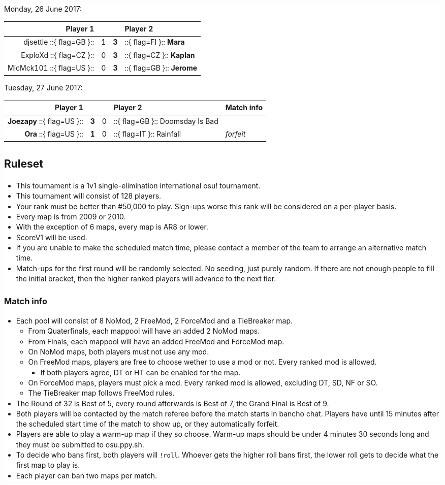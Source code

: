 Monday, 26 June 2017:

| Player 1 | | | Player 2 |
| --: | :-: | :-: | :-- |
| djsettle ::{ flag=GB }:: | 1 | **3** | ::{ flag=FI }:: **Mara** |
| ExploXd ::{ flag=CZ }:: | 0 | **3** | ::{ flag=CZ }:: **Kaplan** |
| MicMck101 ::{ flag=US }:: | 0 | **3** | ::{ flag=GB }:: **Jerome** |

Tuesday, 27 June 2017:

| Player 1 | | | Player 2 | Match info |
| --: | :-: | :-: | :-- | :-- |
| **Joezapy** ::{ flag=US }:: | **3** | 0 | ::{ flag=GB }:: Doomsday Is Bad |  |
| **Ora** ::{ flag=US }:: | **1** | 0 | ::{ flag=IT }:: Rainfall | *forfeit* |

## Ruleset

- This tournament is a 1v1 single-elimination international osu! tournament.
- This tournament will consist of 128 players.
- Your rank must be better than #50,000 to play. Sign-ups worse this rank will be considered on a per-player basis.
- Every map is from 2009 or 2010.
- With the exception of 6 maps, every map is AR8 or lower.
- ScoreV1 will be used.
- If you are unable to make the scheduled match time, please contact a member of the team to arrange an alternative match time.
- Match-ups for the first round will be randomly selected. No seeding, just purely random. If there are not enough people to fill the initial bracket, then the higher ranked players will advance to the next tier.

### Match info

- Each pool will consist of 8 NoMod, 2 FreeMod, 2 ForceMod and a TieBreaker map.
  - From Quaterfinals, each mappool will have an added 2 NoMod maps.
  - From Finals, each mappool will have an added FreeMod and ForceMod map.
  - On NoMod maps, both players must not use any mod.
  - On FreeMod maps, players are free to choose wether to use a mod or not. Every ranked mod is allowed.
    - If both players agree, DT or HT can be enabled for the map.
  - On ForceMod maps, players must pick a mod. Every ranked mod is allowed, excluding DT, SD, NF or SO.
  - The TieBreaker map follows FreeMod rules.
- The Round of 32 is Best of 5, every round afterwards is Best of 7, the Grand Final is Best of 9.
- Both players will be contacted by the match referee before the match starts in bancho chat. Players have until 15 minutes after the scheduled start time of the match to show up, or they automatically forfeit.
- Players are able to play a warm-up map if they so choose. Warm-up maps should be under 4 minutes 30 seconds long and they must be submitted to osu.ppy.sh.
- To decide who bans first, both players will `!roll`. Whoever gets the higher roll bans first, the lower roll gets to decide what the first map to play is.
- Each player can ban two maps per match.
